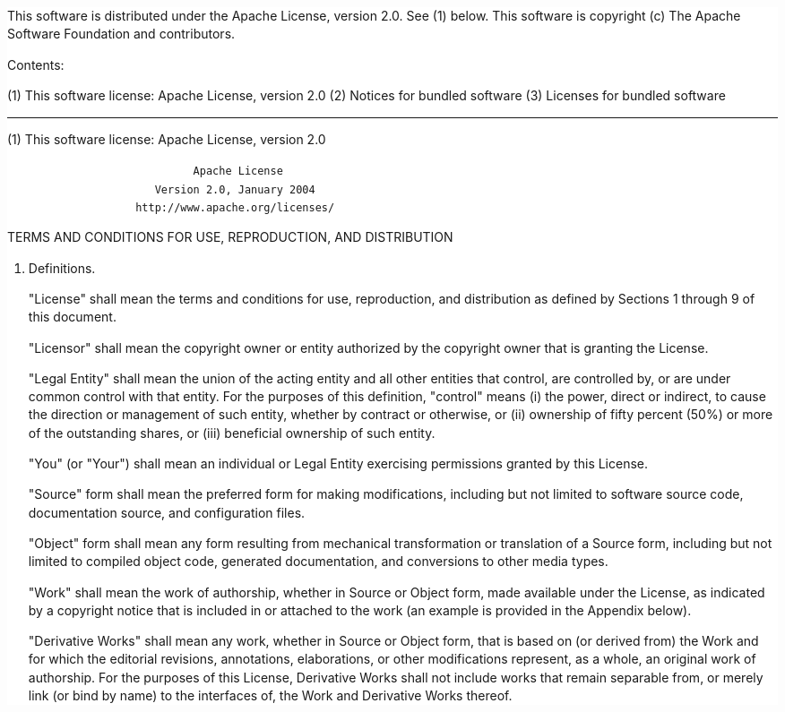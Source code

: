 
This software is distributed under the Apache License, version 2.0. See (1) below.
This software is copyright (c) The Apache Software Foundation and contributors.

Contents:

  (1) This software license: Apache License, version 2.0
  (2) Notices for bundled software
  (3) Licenses for bundled software


---------------------------------------------------

(1) This software license: Apache License, version 2.0


                                 Apache License
                           Version 2.0, January 2004
                        http://www.apache.org/licenses/

   TERMS AND CONDITIONS FOR USE, REPRODUCTION, AND DISTRIBUTION

   1. Definitions.

      "License" shall mean the terms and conditions for use, reproduction,
      and distribution as defined by Sections 1 through 9 of this document.

      "Licensor" shall mean the copyright owner or entity authorized by
      the copyright owner that is granting the License.

      "Legal Entity" shall mean the union of the acting entity and all
      other entities that control, are controlled by, or are under common
      control with that entity. For the purposes of this definition,
      "control" means (i) the power, direct or indirect, to cause the
      direction or management of such entity, whether by contract or
      otherwise, or (ii) ownership of fifty percent (50%) or more of the
      outstanding shares, or (iii) beneficial ownership of such entity.

      "You" (or "Your") shall mean an individual or Legal Entity
      exercising permissions granted by this License.

      "Source" form shall mean the preferred form for making modifications,
      including but not limited to software source code, documentation
      source, and configuration files.

      "Object" form shall mean any form resulting from mechanical
      transformation or translation of a Source form, including but
      not limited to compiled object code, generated documentation,
      and conversions to other media types.

      "Work" shall mean the work of authorship, whether in Source or
      Object form, made available under the License, as indicated by a
      copyright notice that is included in or attached to the work
      (an example is provided in the Appendix below).

      "Derivative Works" shall mean any work, whether in Source or Object
      form, that is based on (or derived from) the Work and for which the
      editorial revisions, annotations, elaborations, or other modifications
      represent, as a whole, an original work of authorship. For the purposes
      of this License, Derivative Works shall not include works that remain
      separable from, or merely link (or bind by name) to the interfaces of,
      the Work and Derivative Works thereof.
